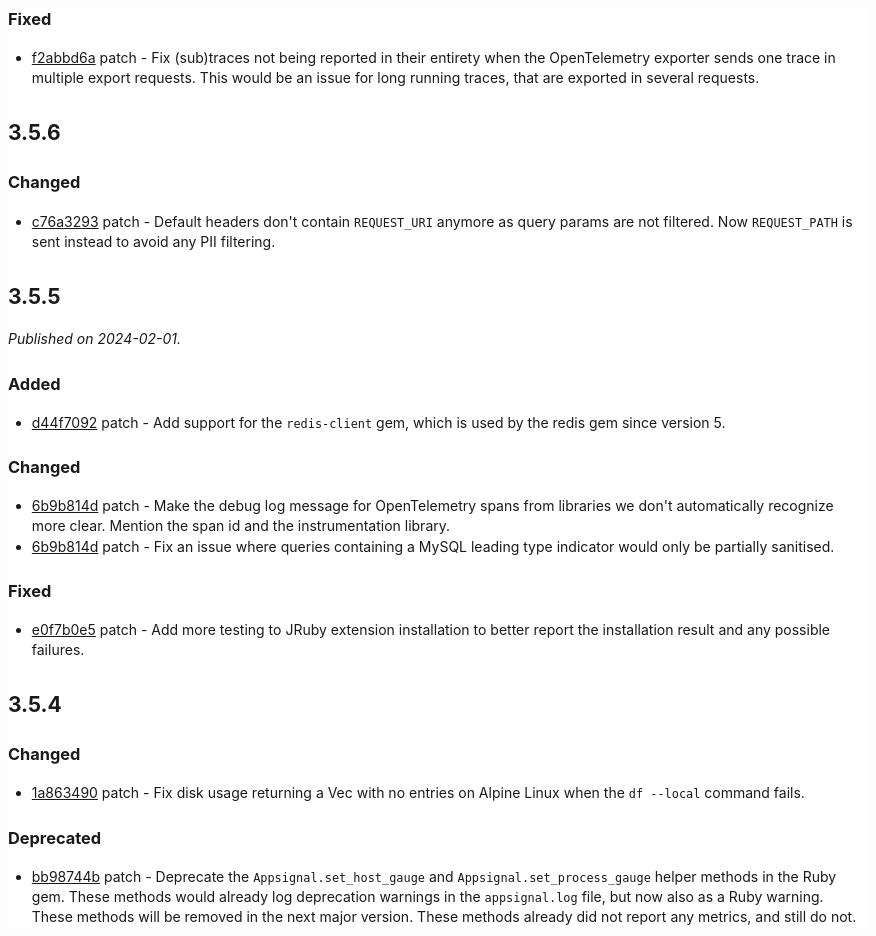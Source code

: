 ### Fixed

- [f2abbd6a](https://github.com/appsignal/appsignal-ruby/commit/f2abbd6aeb2230d79139cbdf82af98557bbe5b54) patch - Fix (sub)traces not being reported in their entirety when the OpenTelemetry exporter sends one trace in multiple export requests. This would be an issue for long running traces, that are exported in several requests.

## 3.5.6

### Changed

- [c76a3293](https://github.com/appsignal/appsignal-ruby/commit/c76a329389c7ce55f1a8307d67fca6c0824c7b6f) patch - Default headers don't contain `REQUEST_URI` anymore as query params are not filtered. Now `REQUEST_PATH` is sent instead to avoid any PII filtering.

## 3.5.5

_Published on 2024-02-01._

### Added

- [d44f7092](https://github.com/appsignal/appsignal-ruby/commit/d44f7092a6a915ebe2825db7b0fe4e8e6eccd873) patch - Add support for the `redis-client` gem, which is used by the redis gem since version 5.

### Changed

- [6b9b814d](https://github.com/appsignal/appsignal-ruby/commit/6b9b814d958ca0a13f6da312746c11481bb46cfb) patch - Make the debug log message for OpenTelemetry spans from libraries we don't automatically recognize more clear. Mention the span id and the instrumentation library.
- [6b9b814d](https://github.com/appsignal/appsignal-ruby/commit/6b9b814d958ca0a13f6da312746c11481bb46cfb) patch - Fix an issue where queries containing a MySQL leading type indicator would only be partially sanitised.

### Fixed

- [e0f7b0e5](https://github.com/appsignal/appsignal-ruby/commit/e0f7b0e52eb5ed886d0f72941bd1c3c8fe15c9c0) patch - Add more testing to JRuby extension installation to better report the installation result and any possible failures.

## 3.5.4

### Changed

- [1a863490](https://github.com/appsignal/appsignal-ruby/commit/1a863490046318b8cee5fff2ac341fb73065f252) patch - Fix disk usage returning a Vec with no entries on Alpine Linux when the `df --local` command fails.

### Deprecated

- [bb98744b](https://github.com/appsignal/appsignal-ruby/commit/bb98744b1b6d34db71b5f46279b1a9b26039bd0f) patch - Deprecate the `Appsignal.set_host_gauge` and `Appsignal.set_process_gauge` helper methods in the Ruby gem. These methods would already log deprecation warnings in the `appsignal.log` file, but now also as a Ruby warning. These methods will be removed in the next major version. These methods already did not report any metrics, and still do not.
